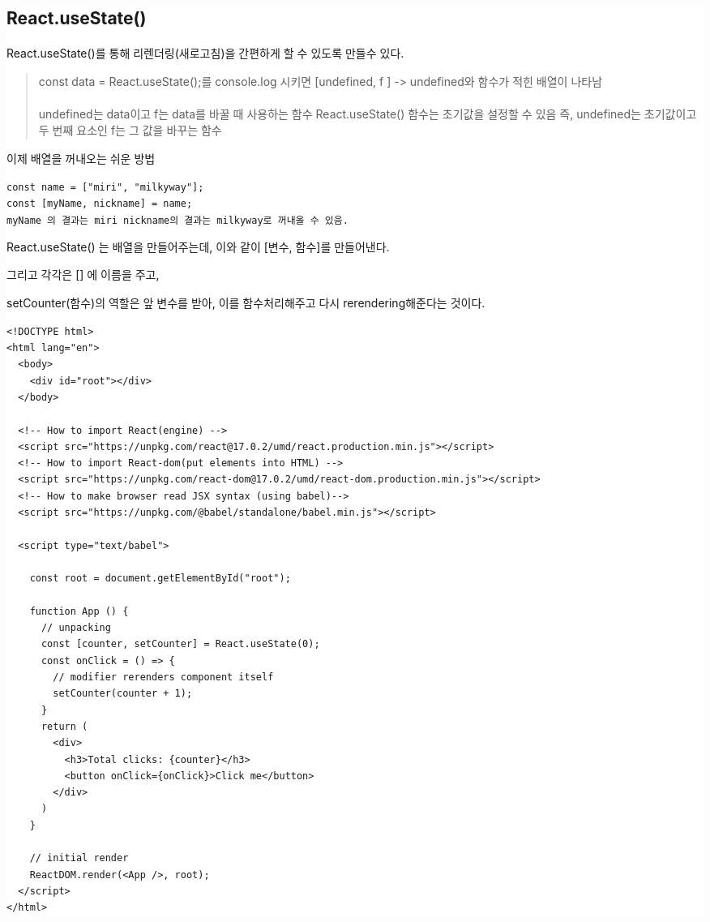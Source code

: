 ##  React.useState()

React.useState()를 통해 리렌더링(새로고침)을 간편하게 할 수 있도록 만들수 있다. 

> const data = React.useState();를 console.log 시키면
[undefined, f ] -> undefined와 함수가 적힌 배열이 나타남 <br><br>
undefined는 data이고 f는 data를 바꿀 때 사용하는 함수
React.useState() 함수는 초기값을 설정할 수 있음
즉, undefined는 초기값이고 두 번째 요소인 f는 그 값을 바꾸는 함수


 이제 배열을 꺼내오는 쉬운 방법
```
const name = ["miri", "milkyway"];
const [myName, nickname] = name;
myName 의 결과는 miri nickname의 결과는 milkyway로 꺼내올 수 있음. 
```




React.useState() 는 배열을 만들어주는데, 이와 같이 [변수, 함수]를 만들어낸다.

그리고 각각은 [] 에 이름을 주고,

setCounter(함수)의 역할은 앞 변수를 받아, 이를 함수처리해주고 다시 rerendering해준다는 것이다.





```
<!DOCTYPE html>
<html lang="en">
  <body>
    <div id="root"></div>
  </body>
  
  <!-- How to import React(engine) -->
  <script src="https://unpkg.com/react@17.0.2/umd/react.production.min.js"></script>
  <!-- How to import React-dom(put elements into HTML) -->
  <script src="https://unpkg.com/react-dom@17.0.2/umd/react-dom.production.min.js"></script>
  <!-- How to make browser read JSX syntax (using babel)-->
  <script src="https://unpkg.com/@babel/standalone/babel.min.js"></script>
  
  <script type="text/babel">
    
    const root = document.getElementById("root");

    function App () {
      // unpacking
      const [counter, setCounter] = React.useState(0);
      const onClick = () => {
        // modifier rerenders component itself
        setCounter(counter + 1);
      }
      return (
        <div>
          <h3>Total clicks: {counter}</h3>
          <button onClick={onClick}>Click me</button>
        </div>
      )
    }

    // initial render
    ReactDOM.render(<App />, root);
  </script>
</html>

```
